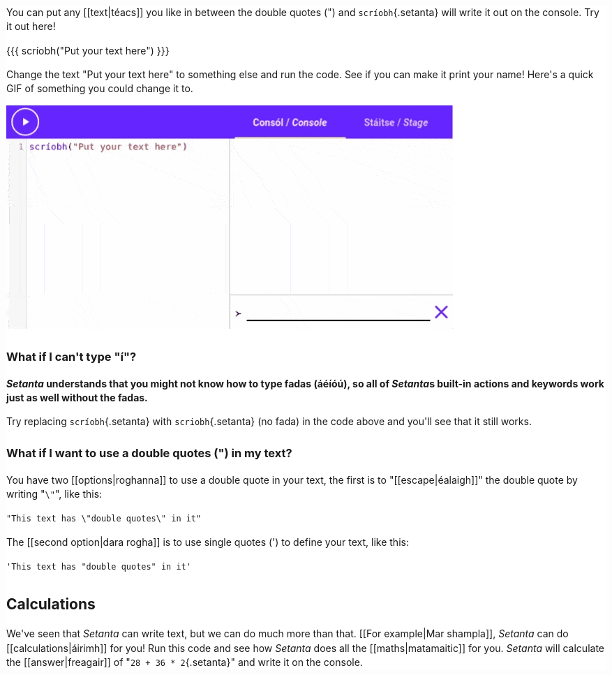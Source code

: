 You can put any [[text|téacs]] you like in between the double quotes (") and `scríobh`{.setanta} will write it out on the console. Try it out here!

{{{
scríobh("Put your text here")
}}}

Change the text "Put your text here" to something else and run the code. See if you can make it print your name! Here's a quick GIF of something you could change it to.

![Changing scríobh text](assets/change-scriobh-text.gif)

### What if I can't type "í"?
**_Setanta_ understands that you might not know how to type fadas (áéíóú), so all of *Setanta*s built-in actions and keywords work just as well without the fadas.**

Try replacing `scríobh`{.setanta} with `scriobh`{.setanta} (no fada) in the code above and you'll see that it still works.

### What if I want to use a double quotes (") in my text?

You have two [[options|roghanna]] to use a double quote in your text, the first is to "[[escape|éalaigh]]" the double quote by writing "`\"`", like this:

```{.setanta .numberLines}
"This text has \"double quotes\" in it"
```

The [[second option|dara rogha]] is to use single quotes (') to define your text, like this:
```{.setanta .numberLines}
'This text has "double quotes" in it'
```
## Calculations

We've seen that *Setanta* can write text, but we can do much more than that. [[For example|Mar shampla]], *Setanta* can do [[calculations|áirimh]] for you! Run this code and see how *Setanta* does all the [[maths|matamaitic]] for you. *Setanta* will calculate the [[answer|freagair]] of "`28 + 36 * 2`{.setanta}" and write it on the console.
